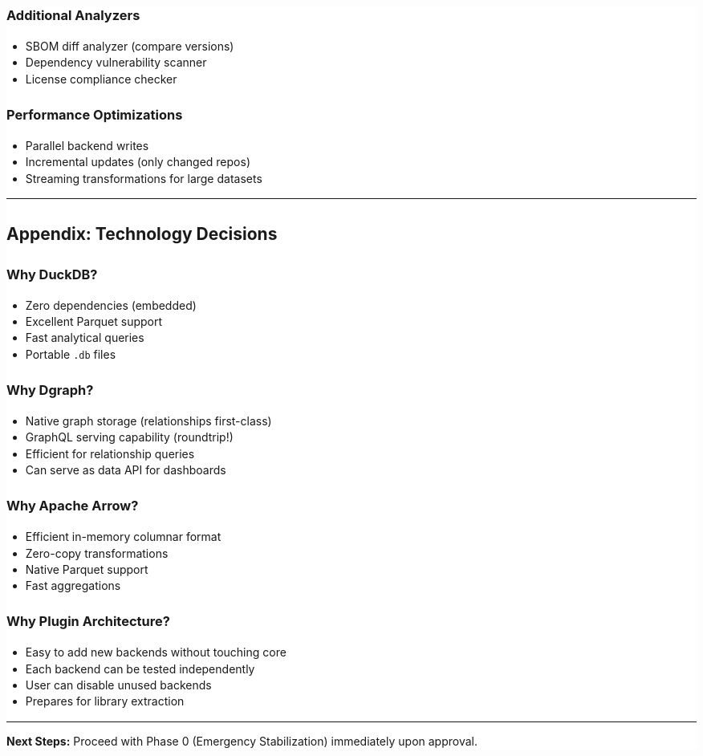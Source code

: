 ### Additional Analyzers
- SBOM diff analyzer (compare versions)
- Dependency vulnerability scanner
- License compliance checker

### Performance Optimizations
- Parallel backend writes
- Incremental updates (only changed repos)
- Streaming transformations for large datasets

---

## Appendix: Technology Decisions

### Why DuckDB?
- Zero dependencies (embedded)
- Excellent Parquet support
- Fast analytical queries
- Portable `.db` files

### Why Dgraph?
- Native graph storage (relationships first-class)
- GraphQL serving capability (roundtrip!)
- Efficient for relationship queries
- Can serve as data API for dashboards

### Why Apache Arrow?
- Efficient in-memory columnar format
- Zero-copy transformations
- Native Parquet support
- Fast aggregations

### Why Plugin Architecture?
- Easy to add new backends without touching core
- Each backend can be tested independently
- User can disable unused backends
- Prepares for library extraction

---

**Next Steps:** Proceed with Phase 0 (Emergency Stabilization) immediately upon approval.

